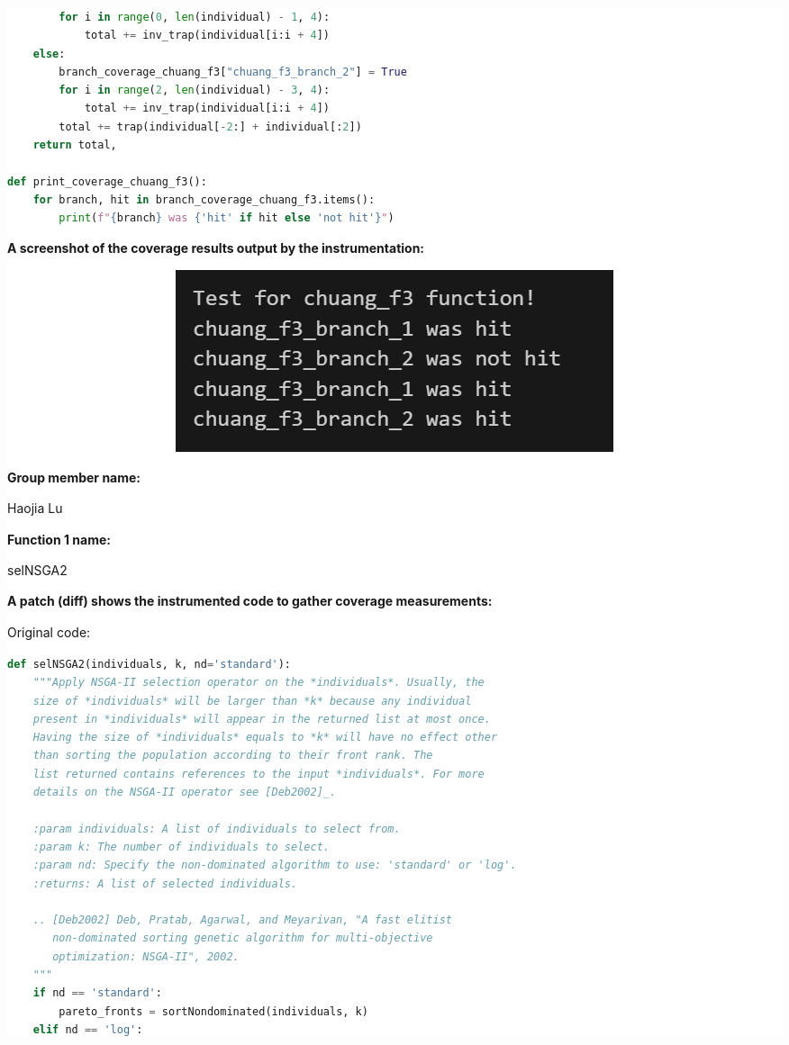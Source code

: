 ```python
        for i in range(0, len(individual) - 1, 4):
            total += inv_trap(individual[i:i + 4])
    else:
        branch_coverage_chuang_f3["chuang_f3_branch_2"] = True
        for i in range(2, len(individual) - 3, 4):
            total += inv_trap(individual[i:i + 4])
        total += trap(individual[-2:] + individual[:2])
    return total,

def print_coverage_chuang_f3():
    for branch, hit in branch_coverage_chuang_f3.items():
        print(f"{branch} was {'hit' if hit else 'not hit'}")

```

**A screenshot of the coverage results output by the instrumentation:**

<div style="text-align: center;">
    <img src="screenshot/YW_function2.png" alt="YW_function2" /> 
</div>




**Group member name:**

Haojia Lu

**Function 1 name:**

selNSGA2

**A patch (diff) shows the instrumented code to gather coverage measurements:**

Original code:

```python
def selNSGA2(individuals, k, nd='standard'):
    """Apply NSGA-II selection operator on the *individuals*. Usually, the
    size of *individuals* will be larger than *k* because any individual
    present in *individuals* will appear in the returned list at most once.
    Having the size of *individuals* equals to *k* will have no effect other
    than sorting the population according to their front rank. The
    list returned contains references to the input *individuals*. For more
    details on the NSGA-II operator see [Deb2002]_.

    :param individuals: A list of individuals to select from.
    :param k: The number of individuals to select.
    :param nd: Specify the non-dominated algorithm to use: 'standard' or 'log'.
    :returns: A list of selected individuals.

    .. [Deb2002] Deb, Pratab, Agarwal, and Meyarivan, "A fast elitist
       non-dominated sorting genetic algorithm for multi-objective
       optimization: NSGA-II", 2002.
    """
    if nd == 'standard':
        pareto_fronts = sortNondominated(individuals, k)
    elif nd == 'log':
```